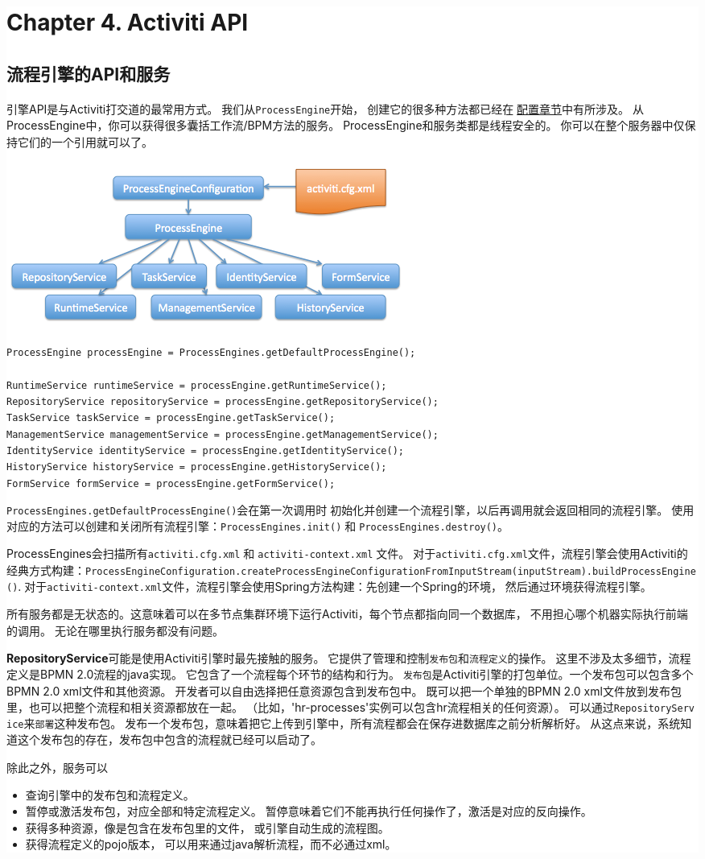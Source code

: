 
# Chapter 4. Activiti API


## 流程引擎的API和服务

引擎API是与Activiti打交道的最常用方式。 我们从`ProcessEngine`开始， 创建它的很多种方法都已经在 [配置章节](http://www.mossle.com/docs/activiti/index.html#configuration)中有所涉及。 从ProcessEngine中，你可以获得很多囊括工作流/BPM方法的服务。 ProcessEngine和服务类都是线程安全的。 你可以在整个服务器中仅保持它们的一个引用就可以了。

![img](./images/api.services.png)

```
ProcessEngine processEngine = ProcessEngines.getDefaultProcessEngine();

RuntimeService runtimeService = processEngine.getRuntimeService();
RepositoryService repositoryService = processEngine.getRepositoryService();
TaskService taskService = processEngine.getTaskService();
ManagementService managementService = processEngine.getManagementService();
IdentityService identityService = processEngine.getIdentityService();
HistoryService historyService = processEngine.getHistoryService();
FormService formService = processEngine.getFormService();
```

`ProcessEngines.getDefaultProcessEngine()`会在第一次调用时 初始化并创建一个流程引擎，以后再调用就会返回相同的流程引擎。 使用对应的方法可以创建和关闭所有流程引擎：`ProcessEngines.init()` 和 `ProcessEngines.destroy()`。

ProcessEngines会扫描所有`activiti.cfg.xml` 和 `activiti-context.xml` 文件。 对于`activiti.cfg.xml`文件，流程引擎会使用Activiti的经典方式构建：`ProcessEngineConfiguration.createProcessEngineConfigurationFromInputStream(inputStream).buildProcessEngine()`. 对于`activiti-context.xml`文件，流程引擎会使用Spring方法构建：先创建一个Spring的环境， 然后通过环境获得流程引擎。

所有服务都是无状态的。这意味着可以在多节点集群环境下运行Activiti，每个节点都指向同一个数据库， 不用担心哪个机器实际执行前端的调用。 无论在哪里执行服务都没有问题。

**RepositoryService**可能是使用Activiti引擎时最先接触的服务。 它提供了管理和控制`发布包`和`流程定义`的操作。 这里不涉及太多细节，流程定义是BPMN 2.0流程的java实现。 它包含了一个流程每个环节的结构和行为。 `发布包`是Activiti引擎的打包单位。一个发布包可以包含多个BPMN 2.0 xml文件和其他资源。 开发者可以自由选择把任意资源包含到发布包中。 既可以把一个单独的BPMN 2.0 xml文件放到发布包里，也可以把整个流程和相关资源都放在一起。 （比如，'hr-processes'实例可以包含hr流程相关的任何资源）。 可以通过`RepositoryService`来`部署`这种发布包。 发布一个发布包，意味着把它上传到引擎中，所有流程都会在保存进数据库之前分析解析好。 从这点来说，系统知道这个发布包的存在，发布包中包含的流程就已经可以启动了。

除此之外，服务可以

- 查询引擎中的发布包和流程定义。
- 暂停或激活发布包，对应全部和特定流程定义。 暂停意味着它们不能再执行任何操作了，激活是对应的反向操作。
- 获得多种资源，像是包含在发布包里的文件， 或引擎自动生成的流程图。
- 获得流程定义的pojo版本， 可以用来通过java解析流程，而不必通过xml。
